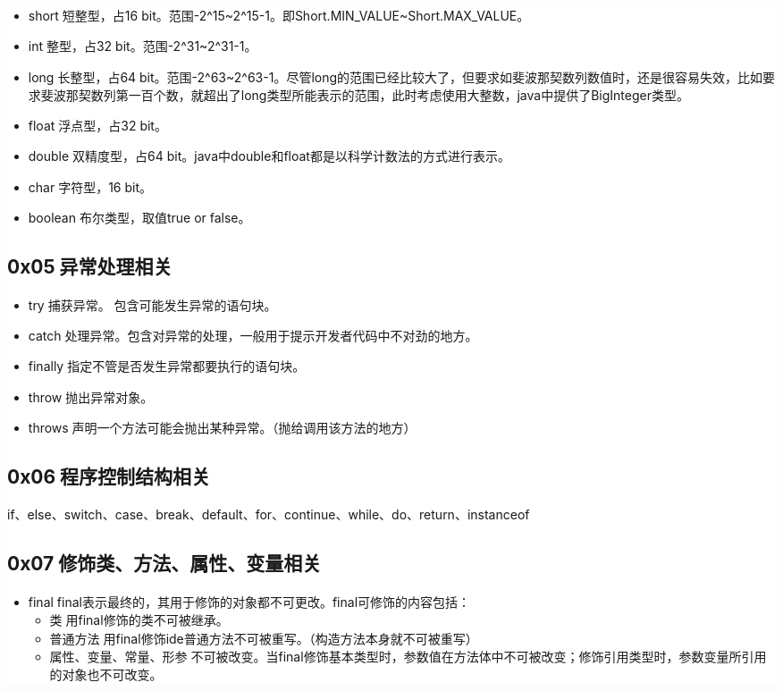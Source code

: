 - short
  短整型，占16 bit。范围-2^15~2^15-1。即Short.MIN_VALUE~Short.MAX_VALUE。

- int
  整型，占32 bit。范围-2^31~2^31-1。

- long
  长整型，占64 bit。范围-2^63~2^63-1。尽管long的范围已经比较大了，但要求如斐波那契数列数值时，还是很容易失效，比如要求斐波那契数列第一百个数，就超出了long类型所能表示的范围，此时考虑使用大整数，java中提供了BigInteger类型。

- float
  浮点型，占32 bit。

- double
  双精度型，占64 bit。java中double和float都是以科学计数法的方式进行表示。

- char
  字符型，16 bit。

- boolean
  布尔类型，取值true or false。


0x05 异常处理相关
----------------------------------

- try
  捕获异常。 包含可能发生异常的语句块。

- catch
  处理异常。包含对异常的处理，一般用于提示开发者代码中不对劲的地方。

- finally
  指定不管是否发生异常都要执行的语句块。

- throw
  抛出异常对象。

- throws
  声明一个方法可能会抛出某种异常。（抛给调用该方法的地方）




0x06 程序控制结构相关
----------------------------------

if、else、switch、case、break、default、for、continue、while、do、return、instanceof

0x07 修饰类、方法、属性、变量相关
----------------------------------

- final
  final表示最终的，其用于修饰的对象都不可更改。final可修饰的内容包括：
    - 类
      用final修饰的类不可被继承。
    - 普通方法
      用final修饰ide普通方法不可被重写。（构造方法本身就不可被重写）
    - 属性、变量、常量、形参
      不可被改变。当final修饰基本类型时，参数值在方法体中不可被改变；修饰引用类型时，参数变量所引用的对象也不可改变。
